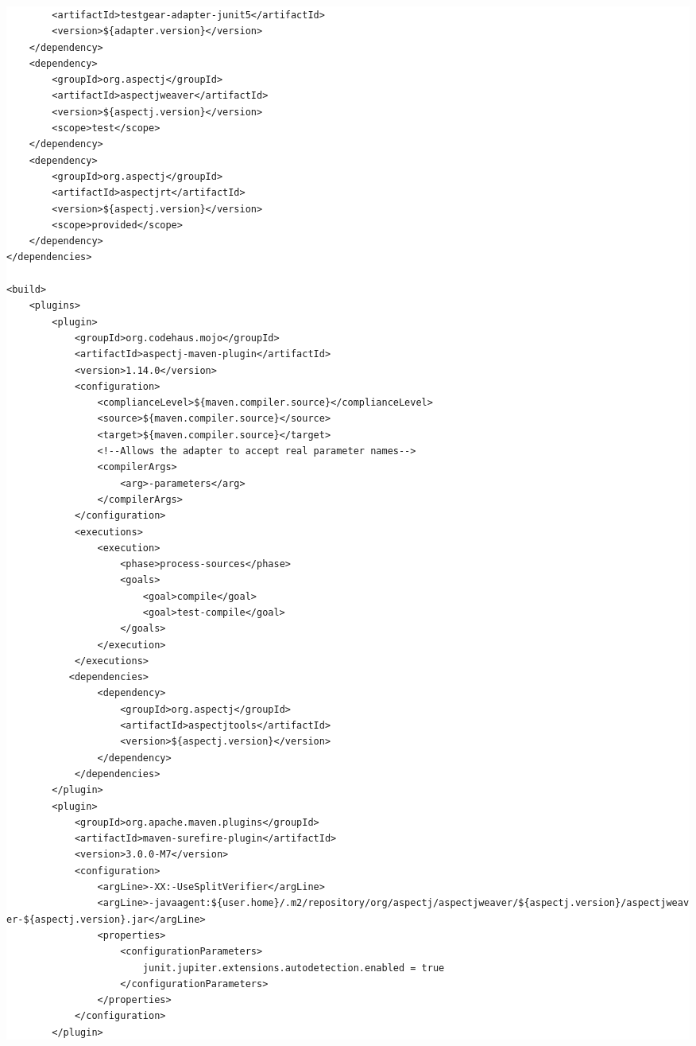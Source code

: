             <artifactId>testgear-adapter-junit5</artifactId>
            <version>${adapter.version}</version>
        </dependency>
        <dependency>
            <groupId>org.aspectj</groupId>
            <artifactId>aspectjweaver</artifactId>
            <version>${aspectj.version}</version>
            <scope>test</scope>
        </dependency>
        <dependency>
            <groupId>org.aspectj</groupId>
            <artifactId>aspectjrt</artifactId>
            <version>${aspectj.version}</version>
            <scope>provided</scope>
        </dependency>
    </dependencies>

    <build>
        <plugins>
            <plugin>
                <groupId>org.codehaus.mojo</groupId>
                <artifactId>aspectj-maven-plugin</artifactId>
                <version>1.14.0</version>
                <configuration>
                    <complianceLevel>${maven.compiler.source}</complianceLevel>
                    <source>${maven.compiler.source}</source>
                    <target>${maven.compiler.source}</target>
                    <!--Allows the adapter to accept real parameter names-->
                    <compilerArgs>
                        <arg>-parameters</arg>
                    </compilerArgs>
                </configuration>
                <executions>
                    <execution>
                        <phase>process-sources</phase>
                        <goals>
                            <goal>compile</goal>
                            <goal>test-compile</goal>
                        </goals>
                    </execution>
                </executions>
               <dependencies>
                    <dependency>
                        <groupId>org.aspectj</groupId>
                        <artifactId>aspectjtools</artifactId>
                        <version>${aspectj.version}</version>
                    </dependency>
                </dependencies>  
            </plugin>
            <plugin>
                <groupId>org.apache.maven.plugins</groupId>
                <artifactId>maven-surefire-plugin</artifactId>
                <version>3.0.0-M7</version>
                <configuration>
                    <argLine>-XX:-UseSplitVerifier</argLine>
                    <argLine>-javaagent:${user.home}/.m2/repository/org/aspectj/aspectjweaver/${aspectj.version}/aspectjweaver-${aspectj.version}.jar</argLine>
                    <properties>
                        <configurationParameters>
                            junit.jupiter.extensions.autodetection.enabled = true
                        </configurationParameters>
                    </properties>
                </configuration>
            </plugin>